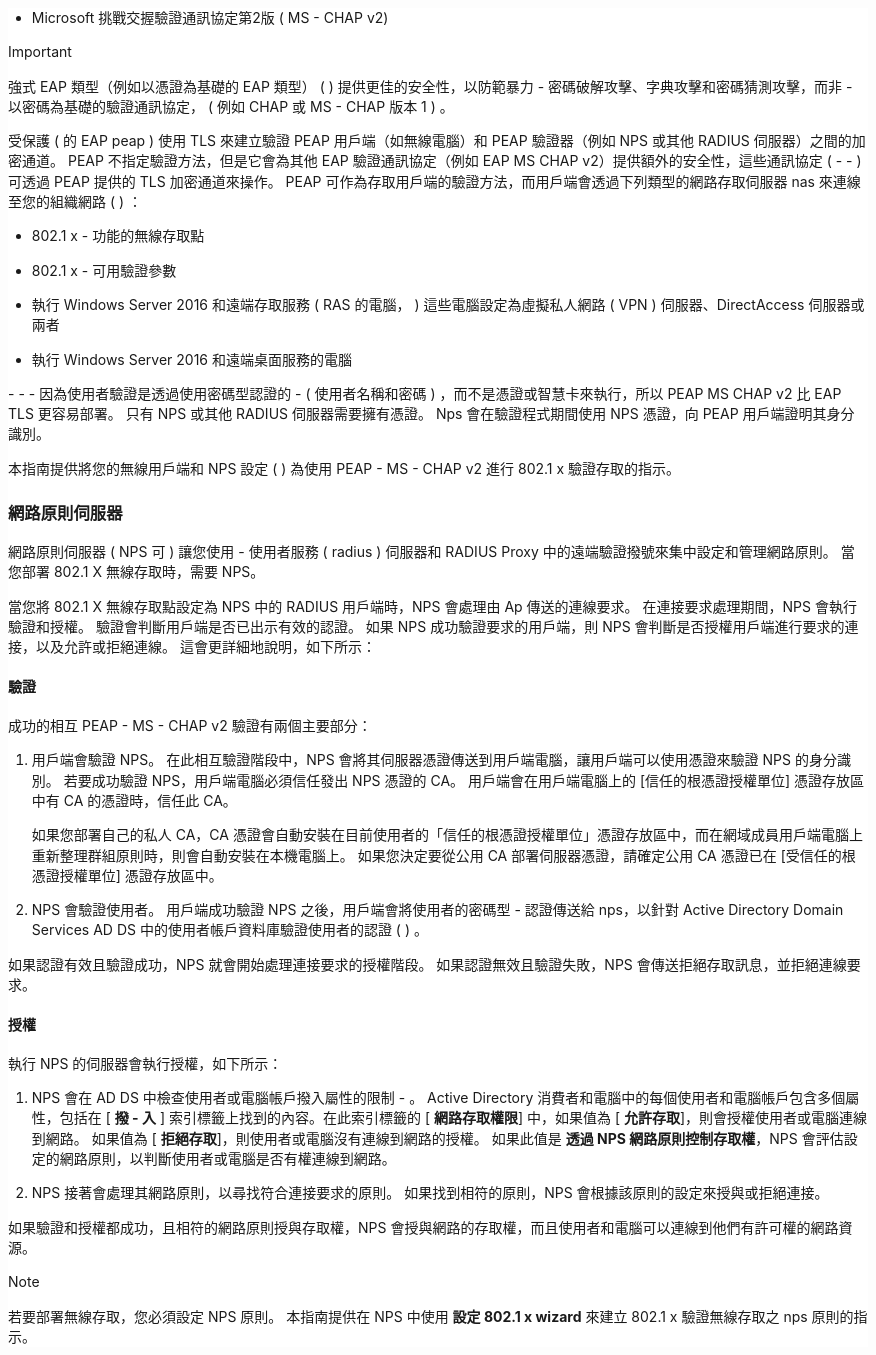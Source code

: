 - Microsoft 挑戰交握驗證通訊協定第2版 \( MS \- CHAP v2\)

>[!IMPORTANT]
>強式 EAP 類型（例如以憑證為基礎的 EAP 類型） \( \) 提供更佳的安全性，以防範暴力 \- 密碼破解攻擊、字典攻擊和密碼猜測攻擊，而非 \- 以密碼為基礎的驗證通訊協定， \( 例如 CHAP 或 MS \- CHAP 版本 1 \) 。

受保護 \( 的 EAP peap \) 使用 TLS 來建立驗證 PEAP 用戶端（如無線電腦）和 PEAP 驗證器（例如 NPS 或其他 RADIUS 伺服器）之間的加密通道。 PEAP 不指定驗證方法，但是它會為其他 EAP 驗證通訊協定（例如 EAP MS CHAP v2）提供額外的安全性，這些通訊協定 \( \- \- \) 可透過 PEAP 提供的 TLS 加密通道來操作。 PEAP 可作為存取用戶端的驗證方法，而用戶端會透過下列類型的網路存取伺服器 nas 來連線至您的組織網路 \( \) ：

- 802.1 x \- 功能的無線存取點

- 802.1 x \- 可用驗證參數

- 執行 Windows Server 2016 和遠端存取服務 \( RAS 的電腦， \) 這些電腦設定為虛擬私人網路 \( VPN \) 伺服器、DirectAccess 伺服器或兩者

- 執行 Windows Server 2016 和遠端桌面服務的電腦

\- \- \- 因為使用者驗證是透過使用密碼型認證的 \- \( 使用者名稱和密碼 \) ，而不是憑證或智慧卡來執行，所以 PEAP MS CHAP v2 比 EAP TLS 更容易部署。 只有 NPS 或其他 RADIUS 伺服器需要擁有憑證。 Nps 會在驗證程式期間使用 NPS 憑證，向 PEAP 用戶端證明其身分識別。

本指南提供將您的無線用戶端和 NPS 設定 \( \) 為使用 PEAP \- MS \- CHAP v2 進行 802.1 x 驗證存取的指示。

### <a name="network-policy-server"></a>網路原則伺服器
網路原則伺服器 \( NPS 可 \) 讓您使用 \- 使用者服務 \( radius \) 伺服器和 RADIUS Proxy 中的遠端驗證撥號來集中設定和管理網路原則。 當您部署 802.1 X 無線存取時，需要 NPS。

當您將 802.1 X 無線存取點設定為 NPS 中的 RADIUS 用戶端時，NPS 會處理由 Ap 傳送的連線要求。 在連接要求處理期間，NPS 會執行驗證和授權。 驗證會判斷用戶端是否已出示有效的認證。 如果 NPS 成功驗證要求的用戶端，則 NPS 會判斷是否授權用戶端進行要求的連接，以及允許或拒絕連線。 這會更詳細地說明，如下所示：

#### <a name="authentication"></a>驗證

成功的相互 PEAP \- MS \- CHAP v2 驗證有兩個主要部分：

1.  用戶端會驗證 NPS。  在此相互驗證階段中，NPS 會將其伺服器憑證傳送到用戶端電腦，讓用戶端可以使用憑證來驗證 NPS 的身分識別。 若要成功驗證 NPS，用戶端電腦必須信任發出 NPS 憑證的 CA。 用戶端會在用戶端電腦上的 [信任的根憑證授權單位] 憑證存放區中有 CA 的憑證時，信任此 CA。

    如果您部署自己的私人 CA，CA 憑證會自動安裝在目前使用者的「信任的根憑證授權單位」憑證存放區中，而在網域成員用戶端電腦上重新整理群組原則時，則會自動安裝在本機電腦上。 如果您決定要從公用 CA 部署伺服器憑證，請確定公用 CA 憑證已在 [受信任的根憑證授權單位] 憑證存放區中。

2.  NPS 會驗證使用者。 用戶端成功驗證 NPS 之後，用戶端會將使用者的密碼型 \- 認證傳送給 nps，以針對 Active Directory Domain Services AD DS 中的使用者帳戶資料庫驗證使用者的認證 \( \) 。

如果認證有效且驗證成功，NPS 就會開始處理連接要求的授權階段。 如果認證無效且驗證失敗，NPS 會傳送拒絕存取訊息，並拒絕連線要求。

#### <a name="authorization"></a>授權

執行 NPS 的伺服器會執行授權，如下所示：

1. NPS 會在 AD DS 中檢查使用者或電腦帳戶撥入屬性的限制 \- 。 Active Directory 消費者和電腦中的每個使用者和電腦帳戶包含多個屬性，包括在 [ **撥 \- 入** ] 索引標籤上找到的內容。在此索引標籤的 [ **網路存取權限**] 中，如果值為 [ **允許存取**]，則會授權使用者或電腦連線到網路。 如果值為 [ **拒絕存取**]，則使用者或電腦沒有連線到網路的授權。 如果此值是 **透過 NPS 網路原則控制存取權**，NPS 會評估設定的網路原則，以判斷使用者或電腦是否有權連線到網路。

2. NPS 接著會處理其網路原則，以尋找符合連接要求的原則。 如果找到相符的原則，NPS 會根據該原則的設定來授與或拒絕連接。

如果驗證和授權都成功，且相符的網路原則授與存取權，NPS 會授與網路的存取權，而且使用者和電腦可以連線到他們有許可權的網路資源。

>[!NOTE]
>若要部署無線存取，您必須設定 NPS 原則。 本指南提供在 NPS 中使用 **設定 802.1 x wizard** 來建立 802.1 x 驗證無線存取之 nps 原則的指示。
